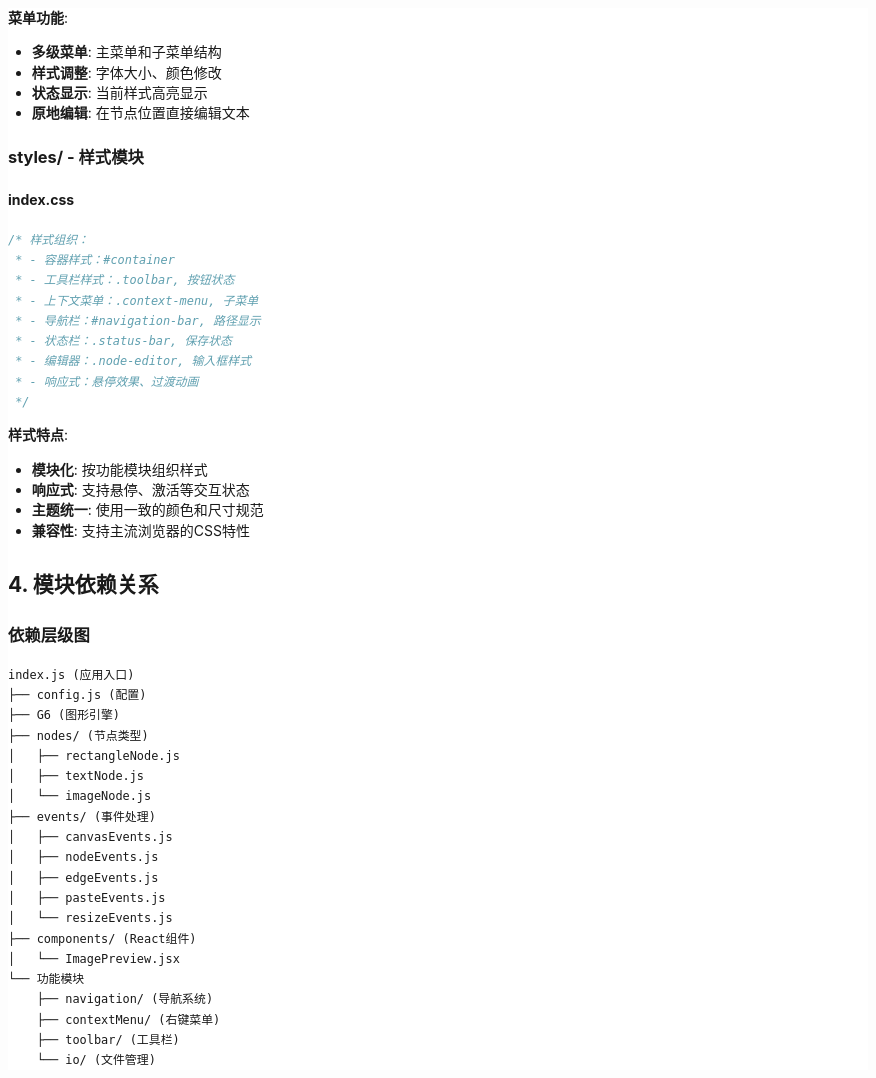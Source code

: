 **菜单功能**:
- **多级菜单**: 主菜单和子菜单结构
- **样式调整**: 字体大小、颜色修改
- **状态显示**: 当前样式高亮显示
- **原地编辑**: 在节点位置直接编辑文本

### styles/ - 样式模块

#### index.css
```css
/* 样式组织：
 * - 容器样式：#container
 * - 工具栏样式：.toolbar, 按钮状态
 * - 上下文菜单：.context-menu, 子菜单
 * - 导航栏：#navigation-bar, 路径显示
 * - 状态栏：.status-bar, 保存状态
 * - 编辑器：.node-editor, 输入框样式
 * - 响应式：悬停效果、过渡动画
 */
```

**样式特点**:
- **模块化**: 按功能模块组织样式
- **响应式**: 支持悬停、激活等交互状态
- **主题统一**: 使用一致的颜色和尺寸规范
- **兼容性**: 支持主流浏览器的CSS特性

## 4. 模块依赖关系

### 依赖层级图
```
index.js (应用入口)
├── config.js (配置)
├── G6 (图形引擎)
├── nodes/ (节点类型)
│   ├── rectangleNode.js
│   ├── textNode.js  
│   └── imageNode.js
├── events/ (事件处理)
│   ├── canvasEvents.js
│   ├── nodeEvents.js
│   ├── edgeEvents.js
│   ├── pasteEvents.js
│   └── resizeEvents.js
├── components/ (React组件)
│   └── ImagePreview.jsx
└── 功能模块
    ├── navigation/ (导航系统)
    ├── contextMenu/ (右键菜单)
    ├── toolbar/ (工具栏)
    └── io/ (文件管理)
```
